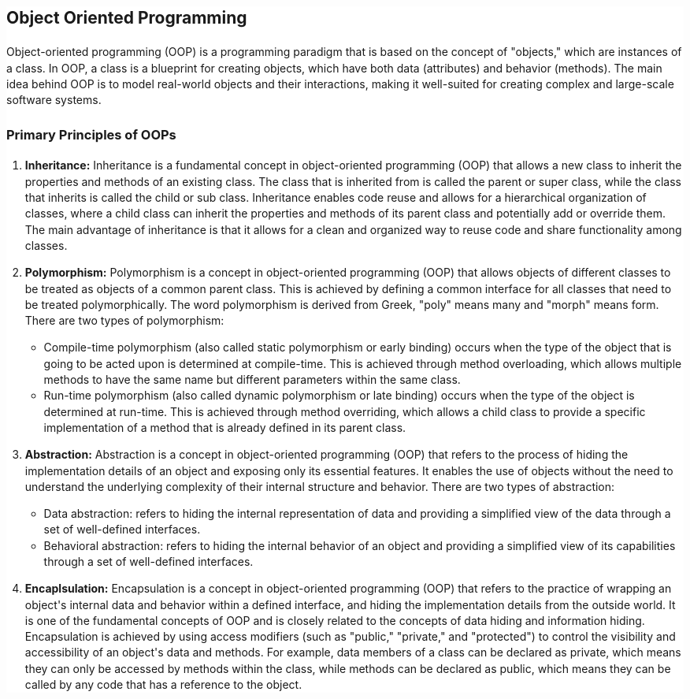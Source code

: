 
## Object Oriented Programming
Object-oriented programming (OOP) is a programming paradigm that is based on the concept of "objects," which are instances of a class. In OOP, a class is a blueprint for creating objects, which have both data (attributes) and behavior (methods). The main idea behind OOP is to model real-world objects and their interactions, making it well-suited for creating complex and large-scale software systems.

### Primary Principles of OOPs

1. **Inheritance:**
    Inheritance is a fundamental concept in object-oriented programming (OOP) that allows a new class to inherit the properties and methods of an existing class. The class that is inherited from is called the parent or super class, while the class that inherits is called the child or sub class. Inheritance enables code reuse and allows for a hierarchical organization of classes, where a child class can inherit the properties and methods of its parent class and potentially add or override them. The main advantage of inheritance is that it allows for a clean and organized way to reuse code and share functionality among classes.

2. **Polymorphism:**
    Polymorphism is a concept in object-oriented programming (OOP) that allows objects of different classes to be treated as objects of a common parent class. This is achieved by defining a common interface for all classes that need to be treated polymorphically. The word polymorphism is derived from Greek, "poly" means many and "morph" means form. There are two types of polymorphism:

    * Compile-time polymorphism (also called static polymorphism or early binding) occurs when the type of the object that is going to be acted upon is determined at compile-time. This is achieved through method overloading, which allows multiple methods to have the same name but different parameters within the same class.
    * Run-time polymorphism (also called dynamic polymorphism or late binding) occurs when the type of the object is determined at run-time. This is achieved through method overriding, which allows a child class to provide a specific implementation of a method that is already defined in its parent class.

3. **Abstraction:** 
    Abstraction is a concept in object-oriented programming (OOP) that refers to the process of hiding the implementation details of an object and exposing only its essential features. It enables the use of objects without the need to understand the underlying complexity of their internal structure and behavior. There are two types of abstraction:

    * Data abstraction: refers to hiding the internal representation of data and providing a simplified view of the data through a set of well-defined interfaces.
    * Behavioral abstraction: refers to hiding the internal behavior of an object and providing a simplified view of its capabilities through a set of well-defined interfaces.

4. **Encaplsulation:** 
    Encapsulation is a concept in object-oriented programming (OOP) that refers to the practice of wrapping an object's internal data and behavior within a defined interface, and hiding the implementation details from the outside world. It is one of the fundamental concepts of OOP and is closely related to the concepts of data hiding and information hiding.
    Encapsulation is achieved by using access modifiers (such as "public," "private," and "protected") to control the visibility and accessibility of an object's data and methods. For example, data members of a class can be declared as private, which means they can only be accessed by methods within the class, while methods can be declared as public, which means they can be called by any code that has a reference to the object.
